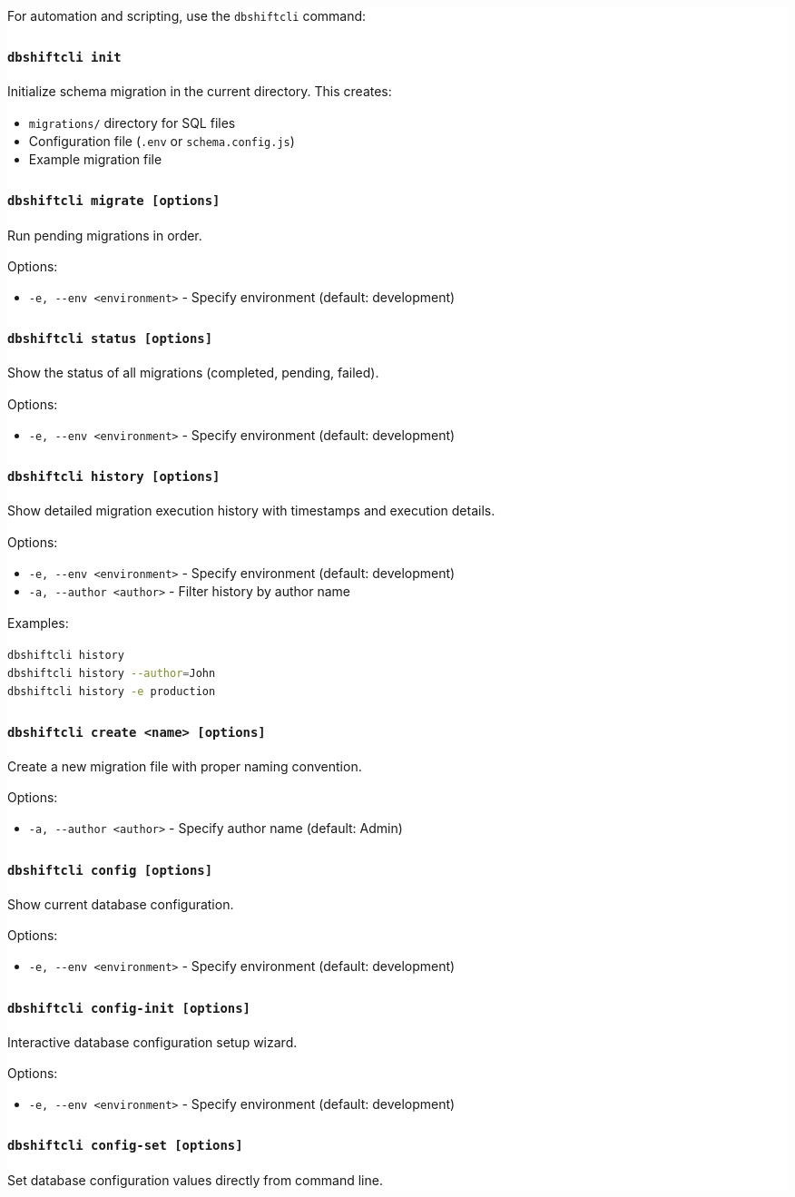 For automation and scripting, use the `dbshiftcli` command:

### `dbshiftcli init`
Initialize schema migration in the current directory. This creates:
- `migrations/` directory for SQL files
- Configuration file (`.env` or `schema.config.js`)
- Example migration file

### `dbshiftcli migrate [options]`
Run pending migrations in order.

Options:
- `-e, --env <environment>` - Specify environment (default: development)

### `dbshiftcli status [options]`
Show the status of all migrations (completed, pending, failed).

Options:
- `-e, --env <environment>` - Specify environment (default: development)

### `dbshiftcli history [options]`
Show detailed migration execution history with timestamps and execution details.

Options:
- `-e, --env <environment>` - Specify environment (default: development)
- `-a, --author <author>` - Filter history by author name

Examples:
```bash
dbshiftcli history
dbshiftcli history --author=John
dbshiftcli history -e production
```

### `dbshiftcli create <name> [options]`
Create a new migration file with proper naming convention.

Options:
- `-a, --author <author>` - Specify author name (default: Admin)

### `dbshiftcli config [options]`
Show current database configuration.

Options:
- `-e, --env <environment>` - Specify environment (default: development)

### `dbshiftcli config-init [options]`
Interactive database configuration setup wizard.

Options:
- `-e, --env <environment>` - Specify environment (default: development)

### `dbshiftcli config-set [options]`
Set database configuration values directly from command line.
